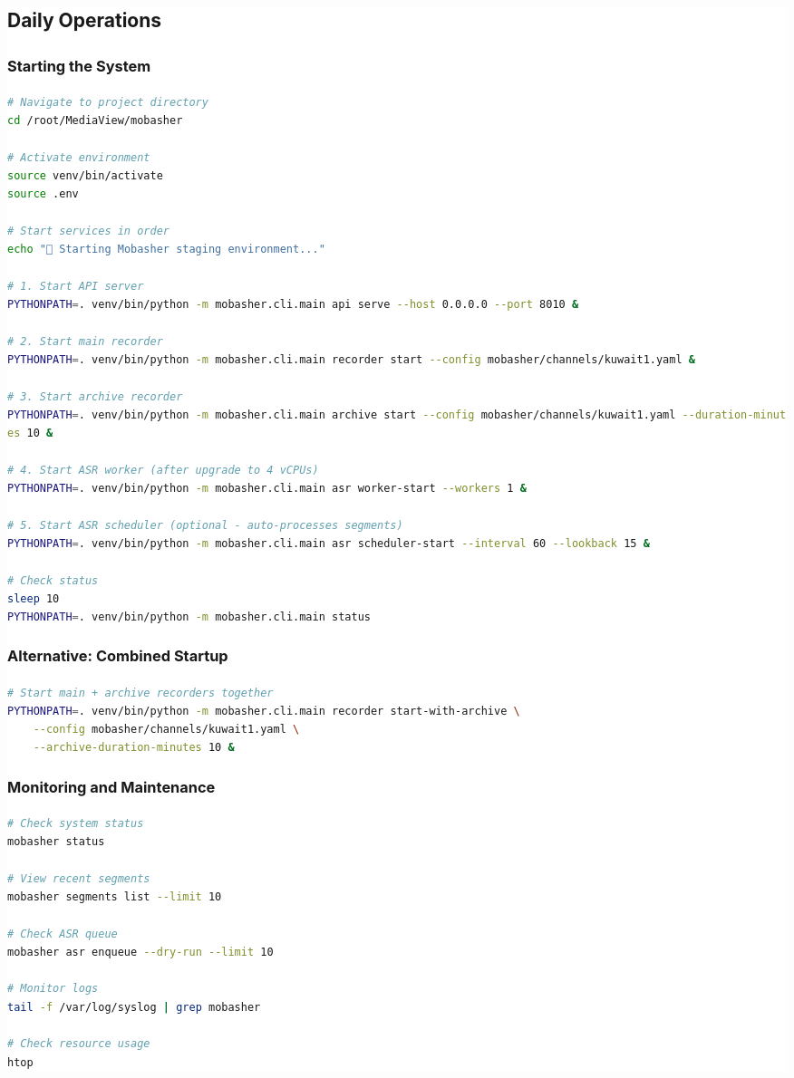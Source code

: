 ## Daily Operations

### Starting the System
```bash
# Navigate to project directory
cd /root/MediaView/mobasher

# Activate environment
source venv/bin/activate
source .env

# Start services in order
echo "🚀 Starting Mobasher staging environment..."

# 1. Start API server
PYTHONPATH=. venv/bin/python -m mobasher.cli.main api serve --host 0.0.0.0 --port 8010 &

# 2. Start main recorder
PYTHONPATH=. venv/bin/python -m mobasher.cli.main recorder start --config mobasher/channels/kuwait1.yaml &

# 3. Start archive recorder  
PYTHONPATH=. venv/bin/python -m mobasher.cli.main archive start --config mobasher/channels/kuwait1.yaml --duration-minutes 10 &

# 4. Start ASR worker (after upgrade to 4 vCPUs)
PYTHONPATH=. venv/bin/python -m mobasher.cli.main asr worker-start --workers 1 &

# 5. Start ASR scheduler (optional - auto-processes segments)
PYTHONPATH=. venv/bin/python -m mobasher.cli.main asr scheduler-start --interval 60 --lookback 15 &

# Check status
sleep 10
PYTHONPATH=. venv/bin/python -m mobasher.cli.main status
```

### Alternative: Combined Startup
```bash
# Start main + archive recorders together
PYTHONPATH=. venv/bin/python -m mobasher.cli.main recorder start-with-archive \
    --config mobasher/channels/kuwait1.yaml \
    --archive-duration-minutes 10 &
```

### Monitoring and Maintenance
```bash
# Check system status
mobasher status

# View recent segments
mobasher segments list --limit 10

# Check ASR queue
mobasher asr enqueue --dry-run --limit 10

# Monitor logs
tail -f /var/log/syslog | grep mobasher

# Check resource usage
htop
```
